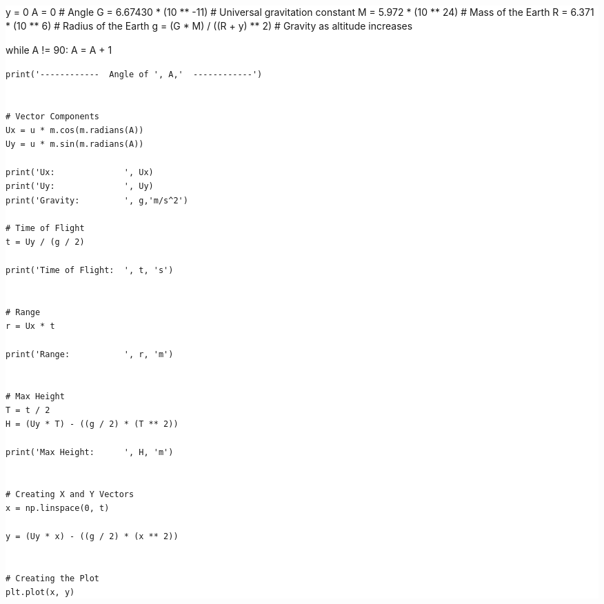 y = 0
A = 0                                    # Angle
G = 6.67430 * (10 ** -11)                # Universal gravitation constant
M = 5.972 * (10 ** 24)                   # Mass of the Earth
R = 6.371 * (10 ** 6)                    # Radius of the Earth
g = (G * M) / ((R + y) ** 2)             # Gravity as altitude increases

            
while A != 90:
    A = A + 1

    print('------------  Angle of ', A,'  ------------')

    
    # Vector Components
    Ux = u * m.cos(m.radians(A))
    Uy = u * m.sin(m.radians(A))

    print('Ux:              ', Ux)
    print('Uy:              ', Uy)
    print('Gravity:         ', g,'m/s^2')

    # Time of Flight
    t = Uy / (g / 2)

    print('Time of Flight:  ', t, 's')


    # Range
    r = Ux * t

    print('Range:           ', r, 'm')

        
    # Max Height
    T = t / 2
    H = (Uy * T) - ((g / 2) * (T ** 2))
    
    print('Max Height:      ', H, 'm')


    # Creating X and Y Vectors
    x = np.linspace(0, t)

    y = (Uy * x) - ((g / 2) * (x ** 2))


    # Creating the Plot
    plt.plot(x, y)
